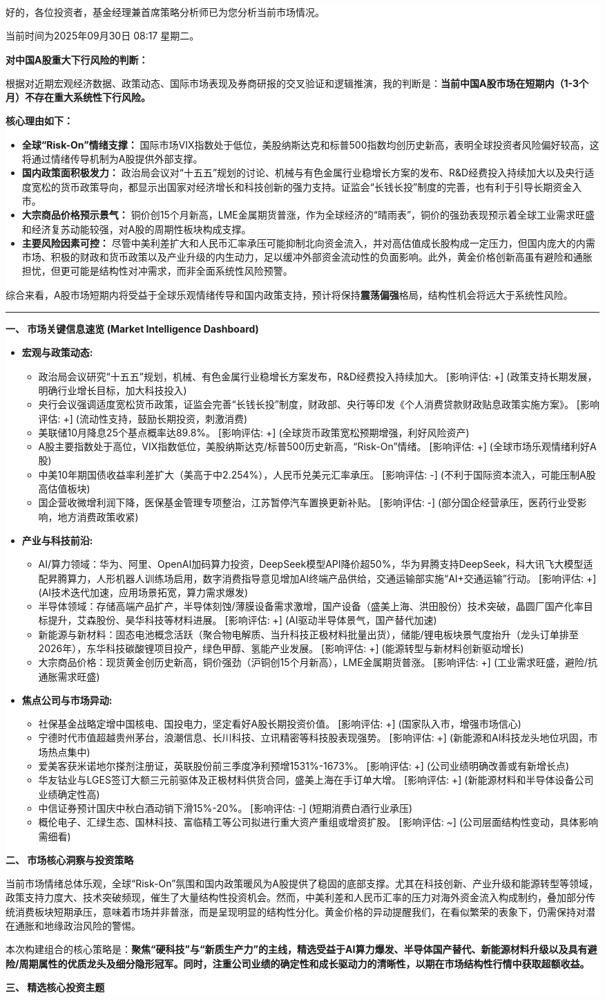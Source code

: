 好的，各位投资者，基金经理兼首席策略分析师已为您分析当前市场情况。

当前时间为2025年09月30日 08:17 星期二。

**对中国A股重大下行风险的判断：**

根据对近期宏观经济数据、政策动态、国际市场表现及券商研报的交叉验证和逻辑推演，我的判断是：**当前中国A股市场在短期内（1-3个月）不存在重大系统性下行风险。**

**核心理由如下：**

*   **全球“Risk-On”情绪支撑：** 国际市场VIX指数处于低位，美股纳斯达克和标普500指数均创历史新高，表明全球投资者风险偏好较高，这将通过情绪传导机制为A股提供外部支撑。
*   **国内政策面积极发力：** 政治局会议对“十五五”规划的讨论、机械与有色金属行业稳增长方案的发布、R&D经费投入持续加大以及央行适度宽松的货币政策导向，都显示出国家对经济增长和科技创新的强力支持。证监会“长钱长投”制度的完善，也有利于引导长期资金入市。
*   **大宗商品价格预示景气：** 铜价创15个月新高，LME金属期货普涨，作为全球经济的“晴雨表”，铜价的强劲表现预示着全球工业需求旺盛和经济复苏动能较强，对A股的周期性板块构成支撑。
*   **主要风险因素可控：** 尽管中美利差扩大和人民币汇率承压可能抑制北向资金流入，并对高估值成长股构成一定压力，但国内庞大的内需市场、积极的财政和货币政策以及产业升级的内生动力，足以缓冲外部资金流动性的负面影响。此外，黄金价格创新高虽有避险和通胀担忧，但更可能是结构性对冲需求，而非全面系统性风险预警。

综合来看，A股市场短期内将受益于全球乐观情绪传导和国内政策支持，预计将保持**震荡偏强**格局，结构性机会将远大于系统性风险。

---

**一、 市场关键信息速览 (Market Intelligence Dashboard)**

*   **宏观与政策动态:**
    *   政治局会议研究“十五五”规划，机械、有色金属行业稳增长方案发布，R&D经费投入持续加大。 [影响评估: +] (政策支持长期发展，明确行业增长目标，加大科技投入)
    *   央行会议强调适度宽松货币政策，证监会完善“长钱长投”制度，财政部、央行等印发《个人消费贷款财政贴息政策实施方案》。 [影响评估: +] (流动性支持，鼓励长期投资，刺激消费)
    *   美联储10月降息25个基点概率达89.8%。 [影响评估: +] (全球货币政策宽松预期增强，利好风险资产)
    *   A股主要指数处于高位，VIX指数低位，美股纳斯达克/标普500历史新高，“Risk-On”情绪。 [影响评估: +] (全球市场乐观情绪利好A股)
    *   中美10年期国债收益率利差扩大（美高于中2.254%），人民币兑美元汇率承压。 [影响评估: -] (不利于国际资本流入，可能压制A股高估值板块)
    *   国企营收微增利润下降，医保基金管理专项整治，江苏暂停汽车置换更新补贴。 [影响评估: -] (部分国企经营承压，医药行业受影响，地方消费政策收紧)

*   **产业与科技前沿:**
    *   AI/算力领域：华为、阿里、OpenAI加码算力投资，DeepSeek模型API降价超50%，华为昇腾支持DeepSeek，科大讯飞大模型适配昇腾算力，人形机器人训练场启用，数字消费指导意见增加AI终端产品供给，交通运输部实施“AI+交通运输”行动。 [影响评估: +] (AI技术迭代加速，应用场景拓宽，算力需求爆发)
    *   半导体领域：存储高端产品扩产，半导体刻蚀/薄膜设备需求激增，国产设备（盛美上海、洪田股份）技术突破，晶圆厂国产化率目标提升，艾森股份、昊华科技等材料进展。 [影响评估: +] (AI驱动半导体景气，国产替代加速)
    *   新能源与新材料：固态电池概念活跃（聚合物电解质、当升科技正极材料批量出货），储能/锂电板块景气度抬升（龙头订单排至2026年），东华科技碳酸锂项目投产，绿色甲醇、氢能产业发展。 [影响评估: +] (能源转型与新材料创新驱动增长)
    *   大宗商品价格：现货黄金创历史新高，铜价强劲（沪铜创15个月新高），LME金属期货普涨。 [影响评估: +] (工业需求旺盛，避险/抗通胀需求旺盛)

*   **焦点公司与市场异动:**
    *   社保基金战略定增中国核电、国投电力，坚定看好A股长期投资价值。 [影响评估: +] (国家队入市，增强市场信心)
    *   宁德时代市值超越贵州茅台，浪潮信息、长川科技、立讯精密等科技股表现强势。 [影响评估: +] (新能源和AI科技龙头地位巩固，市场热点集中)
    *   爱美客获米诺地尔搽剂注册证，英联股份前三季度净利预增1531%-1673%。 [影响评估: +] (公司业绩明确改善或有新增长点)
    *   华友钴业与LGES签订大额三元前驱体及正极材料供货合同，盛美上海在手订单大增。 [影响评估: +] (新能源材料和半导体设备公司业绩确定性高)
    *   中信证券预计国庆中秋白酒动销下滑15%-20%。 [影响评估: -] (短期消费白酒行业承压)
    *   概伦电子、汇绿生态、国林科技、富临精工等公司拟进行重大资产重组或增资扩股。 [影响评估: ~] (公司层面结构性变动，具体影响需细看)

**二、 市场核心洞察与投资策略**

当前市场情绪总体乐观，全球“Risk-On”氛围和国内政策暖风为A股提供了稳固的底部支撑。尤其在科技创新、产业升级和能源转型等领域，政策支持力度大、技术突破频现，催生了大量结构性投资机会。然而，中美利差和人民币汇率的压力对海外资金流入构成制约，叠加部分传统消费板块短期承压，意味着市场并非普涨，而是呈现明显的结构性分化。黄金价格的异动提醒我们，在看似繁荣的表象下，仍需保持对潜在通胀和地缘政治风险的警惕。

本次构建组合的核心策略是：**聚焦“硬科技”与“新质生产力”的主线，精选受益于AI算力爆发、半导体国产替代、新能源材料升级以及具有避险/周期属性的优质龙头及细分隐形冠军。同时，注重公司业绩的确定性和成长驱动力的清晰性，以期在市场结构性行情中获取超额收益。**

**三、 精选核心投资主题**
